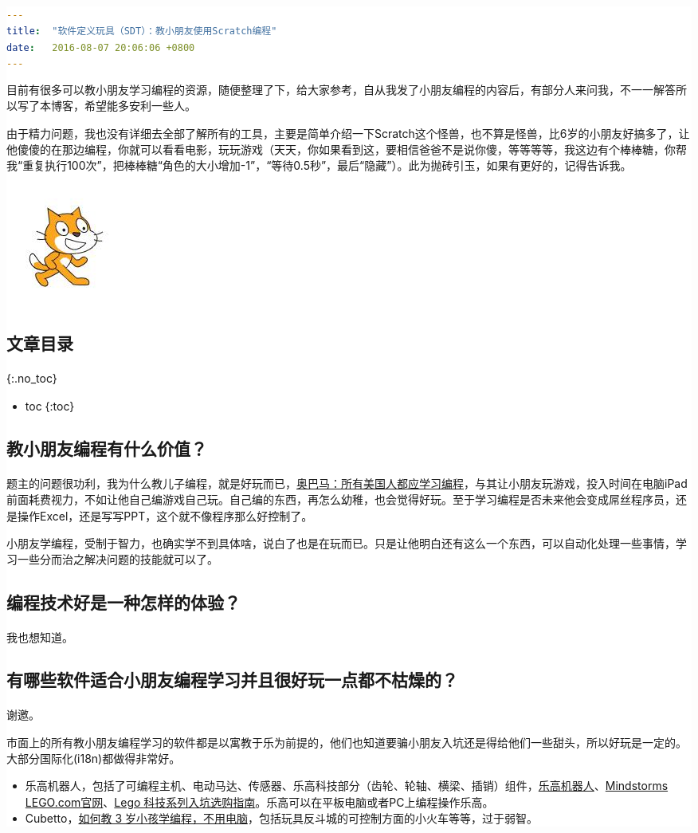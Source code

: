 ```yaml
---
title:  "软件定义玩具（SDT）：教小朋友使用Scratch编程"
date:   2016-08-07 20:06:06 +0800
---
```



目前有很多可以教小朋友学习编程的资源，随便整理了下，给大家参考，自从我发了小朋友编程的内容后，有部分人来问我，不一一解答所以写了本博客，希望能多安利一些人。

由于精力问题，我也没有详细去全部了解所有的工具，主要是简单介绍一下Scratch这个怪兽，也不算是怪兽，比6岁的小朋友好搞多了，让他傻傻的在那边编程，你就可以看看电影，玩玩游戏（天天，你如果看到这，要相信爸爸不是说你傻，等等等等，我这边有个棒棒糖，你帮我“重复执行100次”，把棒棒糖“角色的大小增加-1”，“等待0.5秒”，最后“隐藏”）。此为抛砖引玉，如果有更好的，记得告诉我。

![](/images/2016/scratch/scratch.jpg) 

## 文章目录
{:.no_toc}

* toc
{:toc}

## 教小朋友编程有什么价值？
题主的问题很功利，我为什么教儿子编程，就是好玩而已，[奥巴马：所有美国人都应学习编程](http://tech.qq.com/a/20150215/041805.htm)，与其让小朋友玩游戏，投入时间在电脑iPad前面耗费视力，不如让他自己编游戏自己玩。自己编的东西，再怎么幼稚，也会觉得好玩。至于学习编程是否未来他会变成屌丝程序员，还是操作Excel，还是写写PPT，这个就不像程序那么好控制了。

小朋友学编程，受制于智力，也确实学不到具体啥，说白了也是在玩而已。只是让他明白还有这么一个东西，可以自动化处理一些事情，学习一些分而治之解决问题的技能就可以了。

## 编程技术好是一种怎样的体验？

我也想知道。

## 有哪些软件适合小朋友编程学习并且很好玩一点都不枯燥的？
谢邀。

市面上的所有教小朋友编程学习的软件都是以寓教于乐为前提的，他们也知道要骗小朋友入坑还是得给他们一些甜头，所以好玩是一定的。大部分国际化(i18n)都做得非常好。

- 乐高机器人，包括了可编程主机、电动马达、传感器、乐高科技部分（齿轮、轮轴、横梁、插销）组件，[乐高机器人](http://baike.baidu.com/view/1590087.htm)、[Mindstorms LEGO.com官网](http://www.lego.com/zh-cn/mindstorms)、[Lego 科技系列入坑选购指南](https://knewone.com/entries/55483d2d31302d48aae80000)。乐高可以在平板电脑或者PC上编程操作乐高。
- Cubetto，[如何教 3 岁小孩学编程，不用电脑](http://tech2ipo.com/10020774)，包括玩具反斗城的可控制方面的小火车等等，过于弱智。
